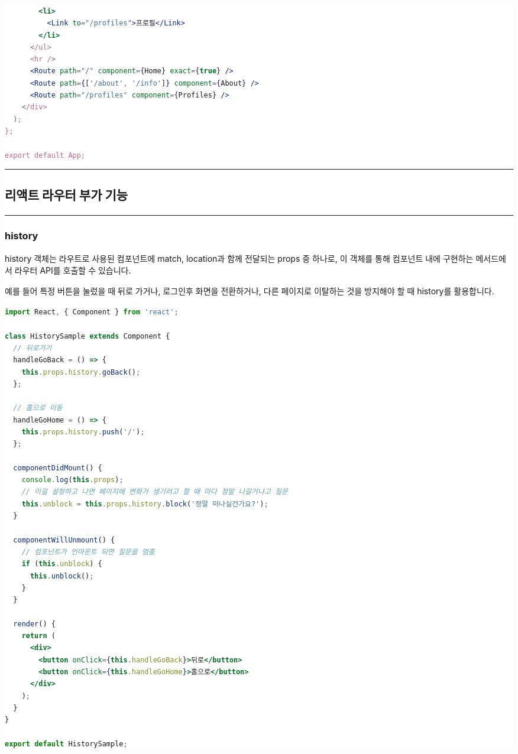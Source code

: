 ```jsx app.js
        <li>
          <Link to="/profiles">프로필</Link>
        </li>
      </ul>
      <hr />
      <Route path="/" component={Home} exact={true} />
      <Route path={['/about', '/info']} component={About} />
      <Route path="/profiles" component={Profiles} />
    </div>
  );
};

export default App;
```

------
<h2 id='부가기능'>리액트 라우터 부가 기능</h2>

------
### history

history 객체는 라우트로 사용된 컴포넌트에 match, location과 함께 전달되는 props 중 하나로, 이 객체를 통해 컴포넌트 내에 구현하는 메서드에서 라우터 API를 호출할 수 있습니다.

예를 들어 특정 버튼을 눌렀을 때 뒤로 가거나, 로그인후 화면을 전환하거나, 다른 페이지로 이탈하는 것을 방지해야 할 때 history를 활용합니다.

```jsx HistorySample.js
import React, { Component } from 'react';

class HistorySample extends Component {
  // 뒤로가기
  handleGoBack = () => {
    this.props.history.goBack();
  };

  // 홈으로 이동
  handleGoHome = () => {
    this.props.history.push('/');
  };

  componentDidMount() {
    console.log(this.props);
    // 이걸 설정하고 나면 페이지에 변화가 생기려고 할 때 마다 정말 나갈거냐고 질문
    this.unblock = this.props.history.block('정말 떠나실건가요?');
  }

  componentWillUnmount() {
    // 컴포넌트가 언마운트 되면 질문을 멈춤
    if (this.unblock) {
      this.unblock();
    }
  }

  render() {
    return (
      <div>
        <button onClick={this.handleGoBack}>뒤로</button>
        <button onClick={this.handleGoHome}>홈으로</button>
      </div>
    );
  }
}

export default HistorySample;
```